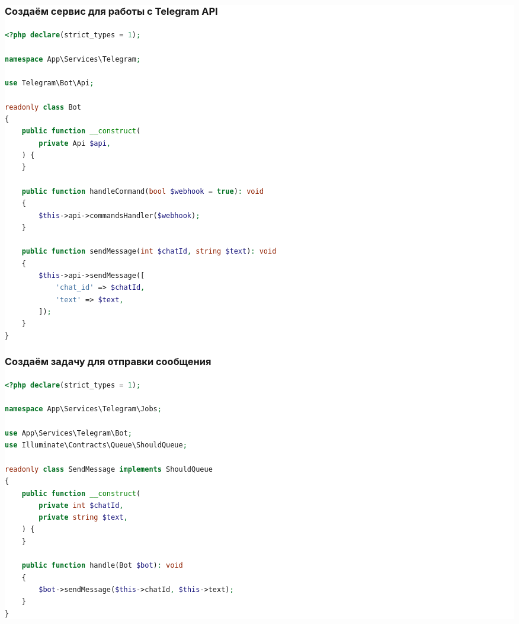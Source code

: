 ### Создаём сервис для работы с Telegram API
```php
<?php declare(strict_types = 1);

namespace App\Services\Telegram;

use Telegram\Bot\Api;

readonly class Bot
{
    public function __construct(
        private Api $api,
    ) {
    }

    public function handleCommand(bool $webhook = true): void
    {
        $this->api->commandsHandler($webhook);
    }

    public function sendMessage(int $chatId, string $text): void
    {
        $this->api->sendMessage([
            'chat_id' => $chatId,
            'text' => $text,
        ]);
    }
}
```

### Создаём задачу для отправки сообщения
```php
<?php declare(strict_types = 1);

namespace App\Services\Telegram\Jobs;

use App\Services\Telegram\Bot;
use Illuminate\Contracts\Queue\ShouldQueue;

readonly class SendMessage implements ShouldQueue
{
    public function __construct(
        private int $chatId,
        private string $text,
    ) {
    }

    public function handle(Bot $bot): void
    {
        $bot->sendMessage($this->chatId, $this->text);
    }
}
```
